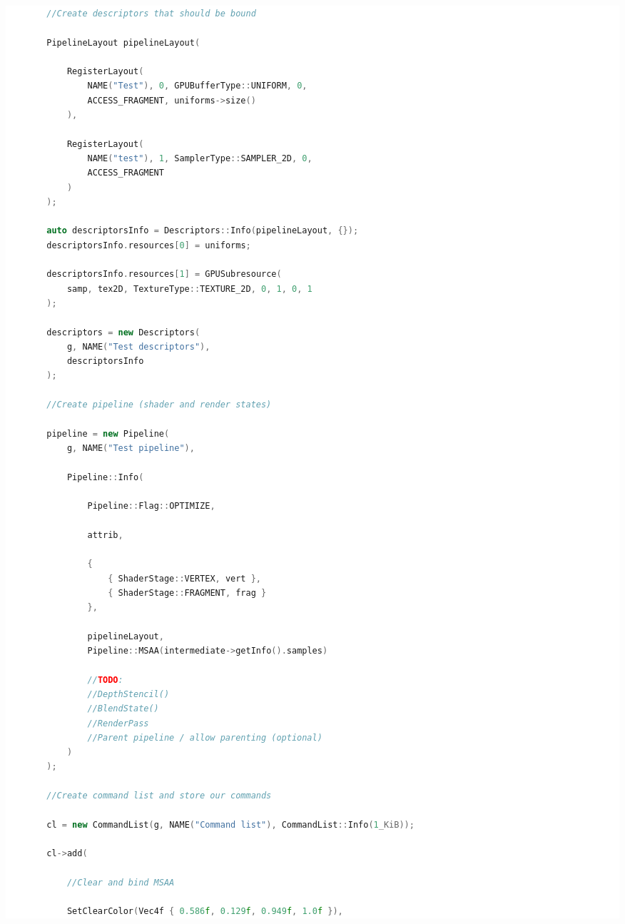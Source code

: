 ```cpp
		//Create descriptors that should be bound

		PipelineLayout pipelineLayout(

			RegisterLayout(
				NAME("Test"), 0, GPUBufferType::UNIFORM, 0,
				ACCESS_FRAGMENT, uniforms->size()
			),

			RegisterLayout(
				NAME("test"), 1, SamplerType::SAMPLER_2D, 0,
				ACCESS_FRAGMENT
			)
		);

		auto descriptorsInfo = Descriptors::Info(pipelineLayout, {});
		descriptorsInfo.resources[0] = uniforms;

		descriptorsInfo.resources[1] = GPUSubresource(
			samp, tex2D, TextureType::TEXTURE_2D, 0, 1, 0, 1
		);

		descriptors = new Descriptors(
			g, NAME("Test descriptors"), 
			descriptorsInfo
		);

		//Create pipeline (shader and render states)

		pipeline = new Pipeline(
			g, NAME("Test pipeline"),

			Pipeline::Info(

				Pipeline::Flag::OPTIMIZE,

				attrib,

				{ 
					{ ShaderStage::VERTEX, vert }, 
					{ ShaderStage::FRAGMENT, frag } 
				},

				pipelineLayout,
				Pipeline::MSAA(intermediate->getInfo().samples)

				//TODO:
				//DepthStencil()
				//BlendState()
				//RenderPass
				//Parent pipeline / allow parenting (optional)
			)
		);

		//Create command list and store our commands

		cl = new CommandList(g, NAME("Command list"), CommandList::Info(1_KiB));

		cl->add(

			//Clear and bind MSAA

			SetClearColor(Vec4f { 0.586f, 0.129f, 0.949f, 1.0f }),
```